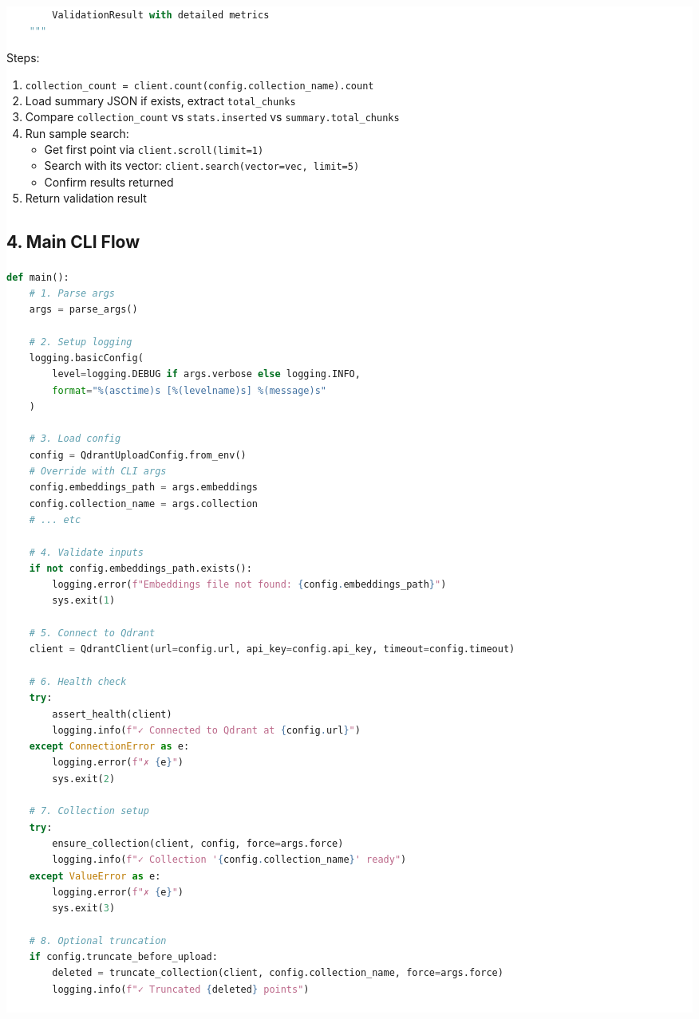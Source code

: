 ```python
        ValidationResult with detailed metrics
    """
```

Steps:
1. `collection_count = client.count(config.collection_name).count`
2. Load summary JSON if exists, extract `total_chunks`
3. Compare `collection_count` vs `stats.inserted` vs `summary.total_chunks`
4. Run sample search:
   - Get first point via `client.scroll(limit=1)`
   - Search with its vector: `client.search(vector=vec, limit=5)`
   - Confirm results returned
5. Return validation result

## 4. Main CLI Flow

```python
def main():
    # 1. Parse args
    args = parse_args()
    
    # 2. Setup logging
    logging.basicConfig(
        level=logging.DEBUG if args.verbose else logging.INFO,
        format="%(asctime)s [%(levelname)s] %(message)s"
    )
    
    # 3. Load config
    config = QdrantUploadConfig.from_env()
    # Override with CLI args
    config.embeddings_path = args.embeddings
    config.collection_name = args.collection
    # ... etc
    
    # 4. Validate inputs
    if not config.embeddings_path.exists():
        logging.error(f"Embeddings file not found: {config.embeddings_path}")
        sys.exit(1)
    
    # 5. Connect to Qdrant
    client = QdrantClient(url=config.url, api_key=config.api_key, timeout=config.timeout)
    
    # 6. Health check
    try:
        assert_health(client)
        logging.info(f"✓ Connected to Qdrant at {config.url}")
    except ConnectionError as e:
        logging.error(f"✗ {e}")
        sys.exit(2)
    
    # 7. Collection setup
    try:
        ensure_collection(client, config, force=args.force)
        logging.info(f"✓ Collection '{config.collection_name}' ready")
    except ValueError as e:
        logging.error(f"✗ {e}")
        sys.exit(3)
    
    # 8. Optional truncation
    if config.truncate_before_upload:
        deleted = truncate_collection(client, config.collection_name, force=args.force)
        logging.info(f"✓ Truncated {deleted} points")
    
```